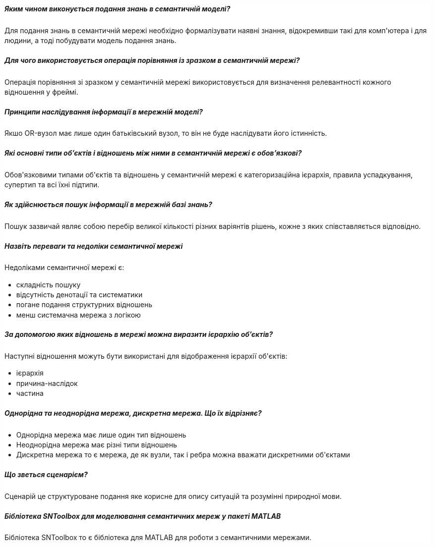 ##### Яким чином виконується подання знань в семантичній моделі?

Для подання знань в семантичній мережі необхідно формалізувати наявні знання, відокремивши такі для комп'ютера і для людини, а тоді побудувати модель подання знань.

##### Для чого використовується операція порівняння із зразком в семантичній мережі?

Операція порівняння зі зразком у семантичній мережі використовується для визначення релевантності кожного відношення у фреймі.

##### Принципи наслідування інформації в мережній моделі?

Якшо OR-вузол має лише один батьківський вузол, то він не буде наслідувати його істинність.

##### Які основні типи об’єктів і відношень між ними в семантичній мережі є обов’язкові?

Обов'язковими типами об'єктів та відношень у семантичній мережі є категоризаційна ієрархія, правила успадкування, супертип та всі їхні підтипи.

##### Як здійснюється пошук інформації в мережній базі знань?

Пошук зазвичай являє собою перебір великої кількості різних варіянтів рішень, кожне з яких співставляється відповідно.

##### Назвіть переваги та недоліки семантичної мережі

Недоліками семантичної мережі є:
- складність пошуку
- відсутність денотації та систематики
- погане подання структурних відношень
- менш системачна мережа з логікою

##### За допомогою яких відношень в мережі можна виразити ієрархію об’єктів?

Наступні відношення можуть бути використані для відображення ієрархії об'єктів:
- ієрархія
- причина-наслідок
- частина

##### Однорідна та неоднорідна мережа, дискретна мережа. Що їх відрізняє?

- Однорідна мережа має лише один тип відношень
- Неоднорідна мережа має різні типи відношень
- Дискретна мережа то є мережа, де як вузли, так і ребра можна вважати дискретними об'єктами

##### Що зветься сценарієм?

Сценарій це структуроване подання яке корисне для опису ситуацій та розумінні природної мови.

##### Бібліотека SNToolbox для моделювання семантичних мереж у пакеті MATLAB

Бібліотека SNToolbox то є бібліотека для MATLAB для роботи з семантичними мережами.